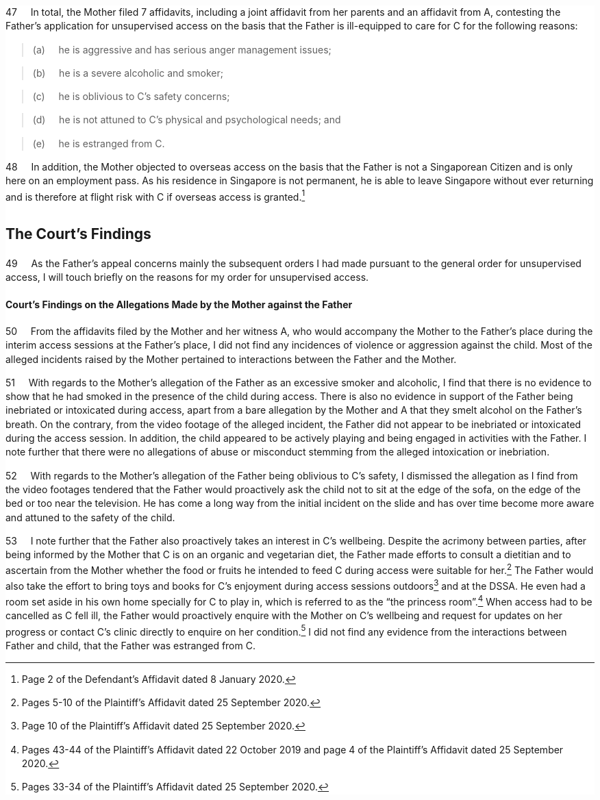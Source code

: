 47     In total, the Mother filed 7 affidavits, including a joint affidavit from her parents and an affidavit from A, contesting the Father’s application for unsupervised access on the basis that the Father is ill-equipped to care for C for the following reasons:

> (a)     he is aggressive and has serious anger management issues;

> (b)     he is a severe alcoholic and smoker;

> (c)     he is oblivious to C’s safety concerns;

> (d)     he is not attuned to C’s physical and psychological needs; and

> (e)     he is estranged from C.

48     In addition, the Mother objected to overseas access on the basis that the Father is not a Singaporean Citizen and is only here on an employment pass. As his residence in Singapore is not permanent, he is able to leave Singapore without ever returning and is therefore at flight risk with C if overseas access is granted.[^15]

## The Court’s Findings

49     As the Father’s appeal concerns mainly the subsequent orders I had made pursuant to the general order for unsupervised access, I will touch briefly on the reasons for my order for unsupervised access.

#### Court’s Findings on the Allegations Made by the Mother against the Father

50     From the affidavits filed by the Mother and her witness A, who would accompany the Mother to the Father’s place during the interim access sessions at the Father’s place, I did not find any incidences of violence or aggression against the child. Most of the alleged incidents raised by the Mother pertained to interactions between the Father and the Mother.

51     With regards to the Mother’s allegation of the Father as an excessive smoker and alcoholic, I find that there is no evidence to show that he had smoked in the presence of the child during access. There is also no evidence in support of the Father being inebriated or intoxicated during access, apart from a bare allegation by the Mother and A that they smelt alcohol on the Father’s breath. On the contrary, from the video footage of the alleged incident, the Father did not appear to be inebriated or intoxicated during the access session. In addition, the child appeared to be actively playing and being engaged in activities with the Father. I note further that there were no allegations of abuse or misconduct stemming from the alleged intoxication or inebriation.

52     With regards to the Mother’s allegation of the Father being oblivious to C’s safety, I dismissed the allegation as I find from the video footages tendered that the Father would proactively ask the child not to sit at the edge of the sofa, on the edge of the bed or too near the television. He has come a long way from the initial incident on the slide and has over time become more aware and attuned to the safety of the child.

53     I note further that the Father also proactively takes an interest in C’s wellbeing. Despite the acrimony between parties, after being informed by the Mother that C is on an organic and vegetarian diet, the Father made efforts to consult a dietitian and to ascertain from the Mother whether the food or fruits he intended to feed C during access were suitable for her.[^16] The Father would also take the effort to bring toys and books for C’s enjoyment during access sessions outdoors[^17] and at the DSSA. He even had a room set aside in his own home specially for C to play in, which is referred to as the “the princess room”.[^18] When access had to be cancelled as C fell ill, the Father would proactively enquire with the Mother on C’s wellbeing and request for updates on her progress or contact C’s clinic directly to enquire on her condition.[^19] I did not find any evidence from the interactions between Father and child, that the Father was estranged from C.


[^1]: Originating Summons (Amendment No.1) filed on 1 November 2019.
[^2]: Pages 15-16 and 65-67 of the Defendant’s Written Submissions dated 28 October 2020. (“Defendant’s Submissions”)
[^3]: Pages 9-10 and 17 of the Defendant’s Affidavit dated 31st March 2020.
[^4]: Pages 33-42 of the Plaintiff’s Affidavit dated 22nd October 2019.
[^5]: Pages 5-7 and 10-11 of the Plaintiff’s Affidavit dated 3rd June 2020.
[^6]: Pages 6-11 of the Defendant’s Affidavit dated 27th May 2020.
[^7]: Pages 11-13 of the Defendant’s Affidavit dated 27th May 2020.
[^8]: See Order of Court dated 23rd June 2020.
[^9]: Pages 43-44 of the Plaintiff’s Affidavit dated 22nd October 2019.
[^10]: Pages 13-14 of the Defendant’s Affidavit dated 27th May 2020 and pages 6-11 and 21 of the Defendant’s Affidavit dated 15th May 2019.
[^11]: Pages 61-63 of the Defendant’s Affidavit dated 27 May 2020.
[^12]: Pages 3-5 of the Notes of Evidence dated 30 November 2020.
[^13]: Paragraph 2 of the Plaintiff’s Written Submissions dated 28 October 2020. (Plaintiff’s Submissions)
[^14]: See pages 78-79 of the Defendant’s Submissions.
[^15]: Page 2 of the Defendant’s Affidavit dated 8 January 2020.
[^16]: Pages 5-10 of the Plaintiff’s Affidavit dated 25 September 2020.
[^17]: Page 10 of the Plaintiff’s Affidavit dated 25 September 2020.
[^18]: Pages 43-44 of the Plaintiff’s Affidavit dated 22 October 2019 and page 4 of the Plaintiff’s Affidavit dated 25 September 2020.
[^19]: Pages 33-34 of the Plaintiff’s Affidavit dated 25 September 2020.
[^20]: Pages 149-153 of the Defendant’s Affidavit dated 28 September 2020.
[^21]: Pages 154 and 157 of the Defendant’s Affidavit dated 28 September 2020.
[^22]: Pages 11-14 of the Notes of Evidence dated 16 November 2020.
[^23]: Pages 6, 10 and 21 of the Plaintiff’s affidavit dated 25September 2020.
[^24]: Page 14 of the Notes of Evidence dated 16 November 2020.
[^25]: Pages 19-23, 28 and 30-31 of the Plaintiff’s Affidavit dated 25 September 2020, 7-9 of Plaintiff’s Affidavit dated 13 October 2020 and pages 62-65 of the Defendant’s Afffidavit dated 28 September 2020.
[^26]: Pages 7-8, 13-16,17-18t, 20-21, 24 and 28 of the Plaintiff’s Affidavit dated 25 September 2020.
[^27]: Pages 11-15 and 24 of the Plaintiff’s Affidavit dated 25 September 2020 and pages 57-59 of the Defendant’s Affidavit dated 28 September 2020.
[^28]: Pages 9, 11 and 26 of the Plaintiff’s Affidavit dated 25 September 2020.
[^29]: Pages 70 and 71 of the Defendant’s Affidavit dated 28 September 2020.
[^30]: Pages 97-100 and 172-174 of the Defendant’s affidavit dated 28 September 2020.
[^31]: Page 11 of the Notes of Evidence dated 30 November 2020.